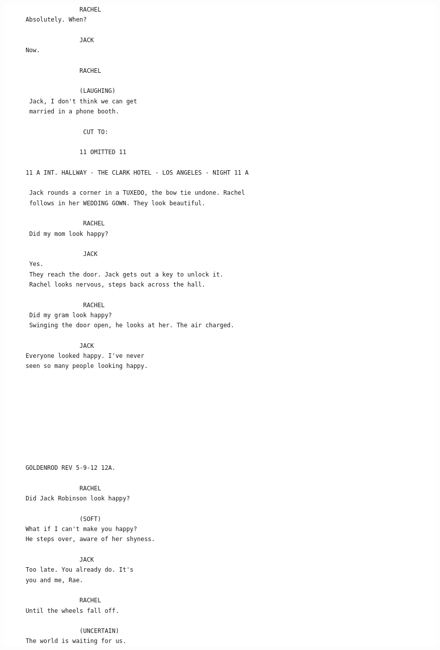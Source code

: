                          RACHEL
          Absolutely. When?

                         JACK
          Now.

                         RACHEL

                         (LAUGHING)
           Jack, I don't think we can get
           married in a phone booth.

                          CUT TO:

                         11 OMITTED 11

          11 A INT. HALLWAY - THE CLARK HOTEL - LOS ANGELES - NIGHT 11 A

           Jack rounds a corner in a TUXEDO, the bow tie undone. Rachel
           follows in her WEDDING GOWN. They look beautiful.

                          RACHEL
           Did my mom look happy? 

                          JACK
           Yes.
           They reach the door. Jack gets out a key to unlock it. 
           Rachel looks nervous, steps back across the hall. 

                          RACHEL
           Did my gram look happy? 
           Swinging the door open, he looks at her. The air charged. 

                         JACK
          Everyone looked happy. I've never
          seen so many people looking happy.

                         

                         

                         

                         

          GOLDENROD REV 5-9-12 12A.

                         RACHEL
          Did Jack Robinson look happy?

                         (SOFT)
          What if I can't make you happy?
          He steps over, aware of her shyness. 

                         JACK
          Too late. You already do. It's 
          you and me, Rae.

                         RACHEL
          Until the wheels fall off. 

                         (UNCERTAIN)
          The world is waiting for us.
